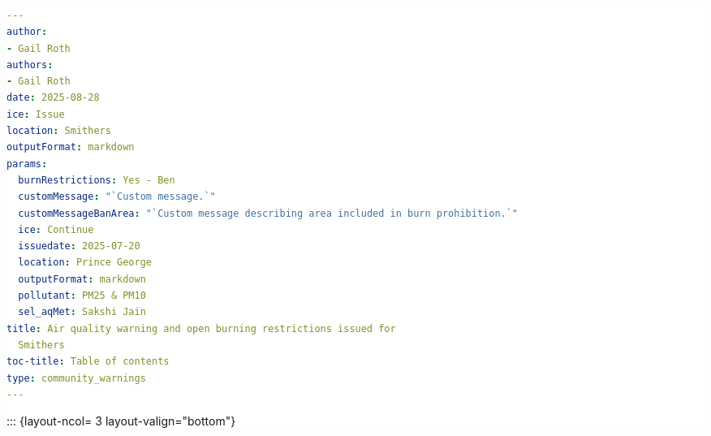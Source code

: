 ```yaml
---
author:
- Gail Roth
authors:
- Gail Roth
date: 2025-08-28
ice: Issue
location: Smithers
outputFormat: markdown
params:
  burnRestrictions: Yes - Ben
  customMessage: "`Custom message.`"
  customMessageBanArea: "`Custom message describing area included in burn prohibition.`"
  ice: Continue
  issuedate: 2025-07-20
  location: Prince George
  outputFormat: markdown
  pollutant: PM25 & PM10
  sel_aqMet: Sakshi Jain
title: Air quality warning and open burning restrictions issued for
  Smithers
toc-title: Table of contents
type: community_warnings
---
```






::: {layout-ncol= 3 layout-valign="bottom"}
